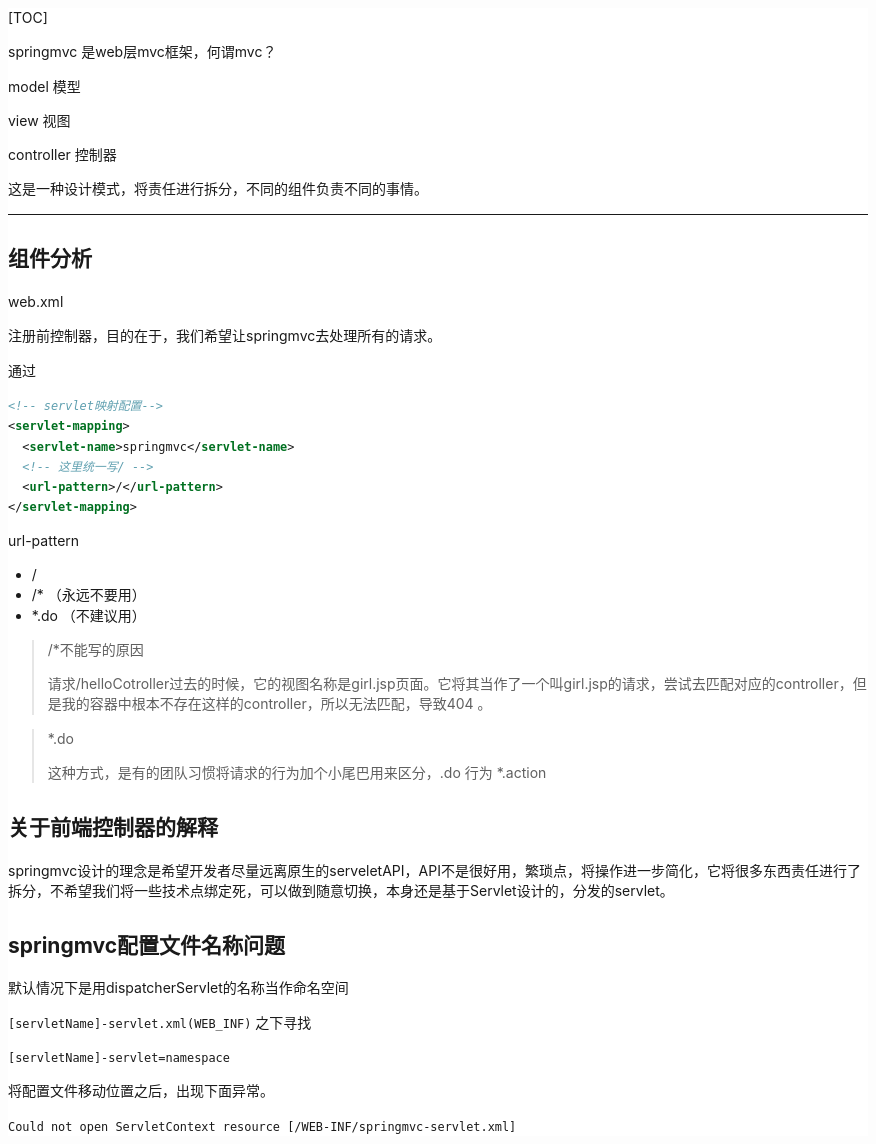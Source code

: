 [TOC]

springmvc 是web层mvc框架，何谓mvc？

model 	模型

view		视图

controller	控制器

这是一种设计模式，将责任进行拆分，不同的组件负责不同的事情。

------

## 组件分析

web.xml

注册前控制器，目的在于，我们希望让springmvc去处理所有的请求。

通过

```xml
<!-- servlet映射配置-->
<servlet-mapping>
  <servlet-name>springmvc</servlet-name>
  <!-- 这里统一写/ -->
  <url-pattern>/</url-pattern>
</servlet-mapping>
```

url-pattern 

* /
* /*       （永远不要用）
* *.do      （不建议用）

> /*不能写的原因
>
> 请求/helloCotroller过去的时候，它的视图名称是girl.jsp页面。它将其当作了一个叫girl.jsp的请求，尝试去匹配对应的controller，但是我的容器中根本不存在这样的controller，所以无法匹配，导致404 。

> *.do  
>
> 这种方式，是有的团队习惯将请求的行为加个小尾巴用来区分，.do 	行为	 *.action

## 关于前端控制器的解释

springmvc设计的理念是希望开发者尽量远离原生的serveletAPI，API不是很好用，繁琐点，将操作进一步简化，它将很多东西责任进行了拆分，不希望我们将一些技术点绑定死，可以做到随意切换，本身还是基于Servlet设计的，分发的servlet。

## springmvc配置文件名称问题

默认情况下是用dispatcherServlet的名称当作命名空间

```[servletName]-servlet.xml(WEB_INF)```	之下寻找

```[servletName]-servlet=namespace```

将配置文件移动位置之后，出现下面异常。

```xml
Could not open ServletContext resource [/WEB-INF/springmvc-servlet.xml]
```
